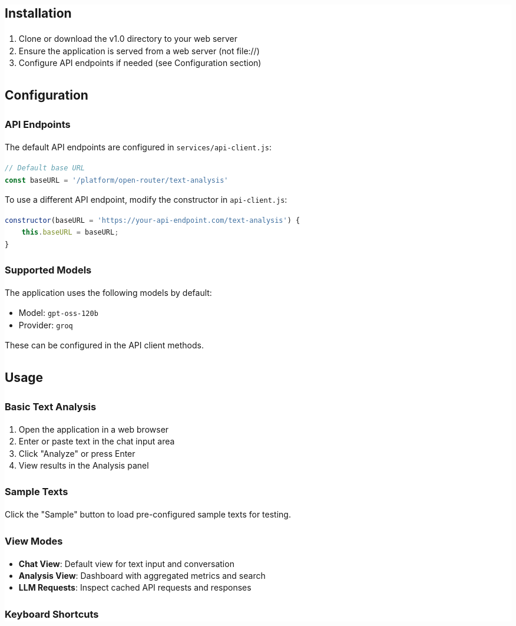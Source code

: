 ## Installation

1. Clone or download the v1.0 directory to your web server
2. Ensure the application is served from a web server (not file://)
3. Configure API endpoints if needed (see Configuration section)

## Configuration

### API Endpoints

The default API endpoints are configured in `services/api-client.js`:

```javascript
// Default base URL
const baseURL = '/platform/open-router/text-analysis'
```

To use a different API endpoint, modify the constructor in `api-client.js`:

```javascript
constructor(baseURL = 'https://your-api-endpoint.com/text-analysis') {
    this.baseURL = baseURL;
}
```

### Supported Models

The application uses the following models by default:
- Model: `gpt-oss-120b`
- Provider: `groq`

These can be configured in the API client methods.

## Usage

### Basic Text Analysis

1. Open the application in a web browser
2. Enter or paste text in the chat input area
3. Click "Analyze" or press Enter
4. View results in the Analysis panel

### Sample Texts

Click the "Sample" button to load pre-configured sample texts for testing.

### View Modes

- **Chat View**: Default view for text input and conversation
- **Analysis View**: Dashboard with aggregated metrics and search
- **LLM Requests**: Inspect cached API requests and responses

### Keyboard Shortcuts
